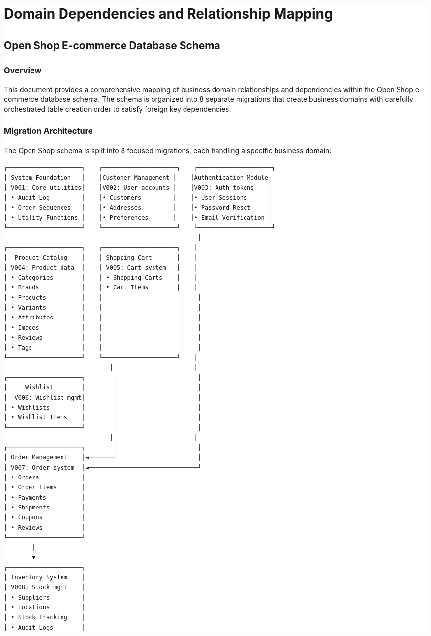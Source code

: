 # Domain Dependencies and Relationship Mapping
## Open Shop E-commerce Database Schema

### Overview

This document provides a comprehensive mapping of business domain relationships and dependencies within the Open Shop e-commerce database schema. The schema is organized into 8 separate migrations that create business domains with carefully orchestrated table creation order to satisfy foreign key dependencies.

### Migration Architecture

The Open Shop schema is split into 8 focused migrations, each handling a specific business domain:

```
┌─────────────────────┐    ┌─────────────────────┐    ┌─────────────────────┐
│ System Foundation   │    │Customer Management │    │Authentication Module│
│ V001: Core utilities│    │V002: User accounts │    │V003: Auth tokens    │
│ • Audit Log         │    │• Customers         │    │• User Sessions      │
│ • Order Sequences   │    │• Addresses         │    │• Password Reset     │
│ • Utility Functions │    │• Preferences       │    │• Email Verification │
└─────────────────────┘    └─────────────────────┘    └─────────────────────┘
                                                       │
┌─────────────────────┐    ┌─────────────────────┐    │
│  Product Catalog    │    │ Shopping Cart       │    │
│ V004: Product data  │    │ V005: Cart system   │    │
│ • Categories        │    │ • Shopping Carts    │    │
│ • Brands            │    │ • Cart Items        │    │
│ • Products          │    │                      │    │
│ • Variants          │    │                      │    │
│ • Attributes        │    │                      │    │
│ • Images            │    │                      │    │
│ • Reviews           │    │                      │    │
│ • Tags              │    │                      │    │
└─────────────────────┘    └─────────────────────┘    │
                              │                       │
┌─────────────────────┐        │                       │
│     Wishlist        │        │                       │
│  V006: Wishlist mgmt│        │                       │
│ • Wishlists         │        │                       │
│ • Wishlist Items    │        │                       │
└─────────────────────┘        │                       │
                              │                       │
┌─────────────────────┐        │                       │
│ Order Management    │◄───────┘                       │
│ V007: Order system  │◄───────────────────────────────┘
│ • Orders            │
│ • Order Items       │
│ • Payments          │
│ • Shipments         │
│ • Coupons           │
│ • Reviews           │
└─────────────────────┘
        │
        ▼
┌─────────────────────┐
│ Inventory System    │
│ V008: Stock mgmt    │
│ • Suppliers         │
│ • Locations         │
│ • Stock Tracking    │
│ • Audit Logs        │
```